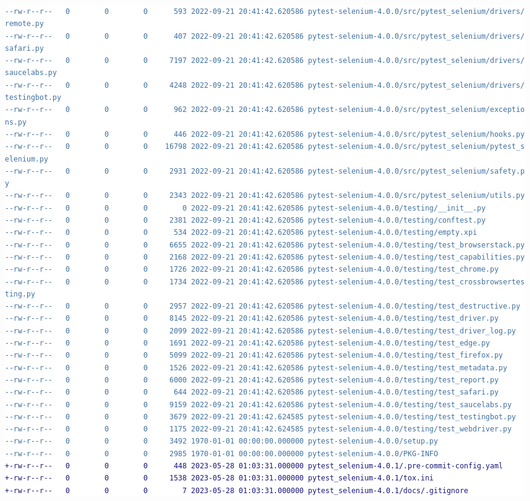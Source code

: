 ```diff
--rw-r--r--   0        0        0      593 2022-09-21 20:41:42.620586 pytest-selenium-4.0.0/src/pytest_selenium/drivers/remote.py
--rw-r--r--   0        0        0      407 2022-09-21 20:41:42.620586 pytest-selenium-4.0.0/src/pytest_selenium/drivers/safari.py
--rw-r--r--   0        0        0     7197 2022-09-21 20:41:42.620586 pytest-selenium-4.0.0/src/pytest_selenium/drivers/saucelabs.py
--rw-r--r--   0        0        0     4248 2022-09-21 20:41:42.620586 pytest-selenium-4.0.0/src/pytest_selenium/drivers/testingbot.py
--rw-r--r--   0        0        0      962 2022-09-21 20:41:42.620586 pytest-selenium-4.0.0/src/pytest_selenium/exceptions.py
--rw-r--r--   0        0        0      446 2022-09-21 20:41:42.620586 pytest-selenium-4.0.0/src/pytest_selenium/hooks.py
--rw-r--r--   0        0        0    16798 2022-09-21 20:41:42.620586 pytest-selenium-4.0.0/src/pytest_selenium/pytest_selenium.py
--rw-r--r--   0        0        0     2931 2022-09-21 20:41:42.620586 pytest-selenium-4.0.0/src/pytest_selenium/safety.py
--rw-r--r--   0        0        0     2343 2022-09-21 20:41:42.620586 pytest-selenium-4.0.0/src/pytest_selenium/utils.py
--rw-r--r--   0        0        0        0 2022-09-21 20:41:42.620586 pytest-selenium-4.0.0/testing/__init__.py
--rw-r--r--   0        0        0     2381 2022-09-21 20:41:42.620586 pytest-selenium-4.0.0/testing/conftest.py
--rw-r--r--   0        0        0      534 2022-09-21 20:41:42.620586 pytest-selenium-4.0.0/testing/empty.xpi
--rw-r--r--   0        0        0     6655 2022-09-21 20:41:42.620586 pytest-selenium-4.0.0/testing/test_browserstack.py
--rw-r--r--   0        0        0     2168 2022-09-21 20:41:42.620586 pytest-selenium-4.0.0/testing/test_capabilities.py
--rw-r--r--   0        0        0     1726 2022-09-21 20:41:42.620586 pytest-selenium-4.0.0/testing/test_chrome.py
--rw-r--r--   0        0        0     1734 2022-09-21 20:41:42.620586 pytest-selenium-4.0.0/testing/test_crossbrowsertesting.py
--rw-r--r--   0        0        0     2957 2022-09-21 20:41:42.620586 pytest-selenium-4.0.0/testing/test_destructive.py
--rw-r--r--   0        0        0     8145 2022-09-21 20:41:42.620586 pytest-selenium-4.0.0/testing/test_driver.py
--rw-r--r--   0        0        0     2099 2022-09-21 20:41:42.620586 pytest-selenium-4.0.0/testing/test_driver_log.py
--rw-r--r--   0        0        0     1691 2022-09-21 20:41:42.620586 pytest-selenium-4.0.0/testing/test_edge.py
--rw-r--r--   0        0        0     5099 2022-09-21 20:41:42.620586 pytest-selenium-4.0.0/testing/test_firefox.py
--rw-r--r--   0        0        0     1526 2022-09-21 20:41:42.620586 pytest-selenium-4.0.0/testing/test_metadata.py
--rw-r--r--   0        0        0     6000 2022-09-21 20:41:42.620586 pytest-selenium-4.0.0/testing/test_report.py
--rw-r--r--   0        0        0      644 2022-09-21 20:41:42.620586 pytest-selenium-4.0.0/testing/test_safari.py
--rw-r--r--   0        0        0     9159 2022-09-21 20:41:42.620586 pytest-selenium-4.0.0/testing/test_saucelabs.py
--rw-r--r--   0        0        0     3679 2022-09-21 20:41:42.624585 pytest-selenium-4.0.0/testing/test_testingbot.py
--rw-r--r--   0        0        0     1175 2022-09-21 20:41:42.624585 pytest-selenium-4.0.0/testing/test_webdriver.py
--rw-r--r--   0        0        0     3492 1970-01-01 00:00:00.000000 pytest-selenium-4.0.0/setup.py
--rw-r--r--   0        0        0     2985 1970-01-01 00:00:00.000000 pytest-selenium-4.0.0/PKG-INFO
+-rw-r--r--   0        0        0      448 2023-05-28 01:03:31.000000 pytest_selenium-4.0.1/.pre-commit-config.yaml
+-rw-r--r--   0        0        0     1538 2023-05-28 01:03:31.000000 pytest_selenium-4.0.1/tox.ini
+-rw-r--r--   0        0        0        7 2023-05-28 01:03:31.000000 pytest_selenium-4.0.1/docs/.gitignore
```